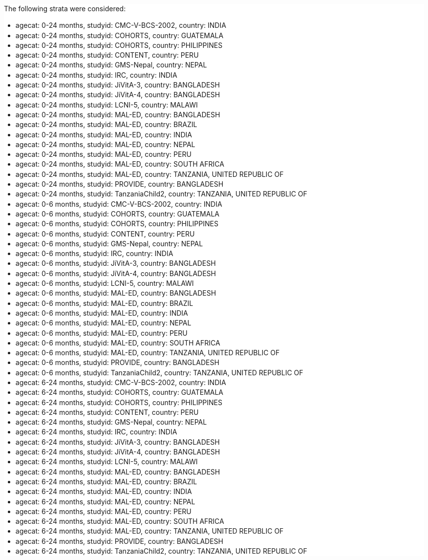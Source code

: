 

The following strata were considered:

* agecat: 0-24 months, studyid: CMC-V-BCS-2002, country: INDIA
* agecat: 0-24 months, studyid: COHORTS, country: GUATEMALA
* agecat: 0-24 months, studyid: COHORTS, country: PHILIPPINES
* agecat: 0-24 months, studyid: CONTENT, country: PERU
* agecat: 0-24 months, studyid: GMS-Nepal, country: NEPAL
* agecat: 0-24 months, studyid: IRC, country: INDIA
* agecat: 0-24 months, studyid: JiVitA-3, country: BANGLADESH
* agecat: 0-24 months, studyid: JiVitA-4, country: BANGLADESH
* agecat: 0-24 months, studyid: LCNI-5, country: MALAWI
* agecat: 0-24 months, studyid: MAL-ED, country: BANGLADESH
* agecat: 0-24 months, studyid: MAL-ED, country: BRAZIL
* agecat: 0-24 months, studyid: MAL-ED, country: INDIA
* agecat: 0-24 months, studyid: MAL-ED, country: NEPAL
* agecat: 0-24 months, studyid: MAL-ED, country: PERU
* agecat: 0-24 months, studyid: MAL-ED, country: SOUTH AFRICA
* agecat: 0-24 months, studyid: MAL-ED, country: TANZANIA, UNITED REPUBLIC OF
* agecat: 0-24 months, studyid: PROVIDE, country: BANGLADESH
* agecat: 0-24 months, studyid: TanzaniaChild2, country: TANZANIA, UNITED REPUBLIC OF
* agecat: 0-6 months, studyid: CMC-V-BCS-2002, country: INDIA
* agecat: 0-6 months, studyid: COHORTS, country: GUATEMALA
* agecat: 0-6 months, studyid: COHORTS, country: PHILIPPINES
* agecat: 0-6 months, studyid: CONTENT, country: PERU
* agecat: 0-6 months, studyid: GMS-Nepal, country: NEPAL
* agecat: 0-6 months, studyid: IRC, country: INDIA
* agecat: 0-6 months, studyid: JiVitA-3, country: BANGLADESH
* agecat: 0-6 months, studyid: JiVitA-4, country: BANGLADESH
* agecat: 0-6 months, studyid: LCNI-5, country: MALAWI
* agecat: 0-6 months, studyid: MAL-ED, country: BANGLADESH
* agecat: 0-6 months, studyid: MAL-ED, country: BRAZIL
* agecat: 0-6 months, studyid: MAL-ED, country: INDIA
* agecat: 0-6 months, studyid: MAL-ED, country: NEPAL
* agecat: 0-6 months, studyid: MAL-ED, country: PERU
* agecat: 0-6 months, studyid: MAL-ED, country: SOUTH AFRICA
* agecat: 0-6 months, studyid: MAL-ED, country: TANZANIA, UNITED REPUBLIC OF
* agecat: 0-6 months, studyid: PROVIDE, country: BANGLADESH
* agecat: 0-6 months, studyid: TanzaniaChild2, country: TANZANIA, UNITED REPUBLIC OF
* agecat: 6-24 months, studyid: CMC-V-BCS-2002, country: INDIA
* agecat: 6-24 months, studyid: COHORTS, country: GUATEMALA
* agecat: 6-24 months, studyid: COHORTS, country: PHILIPPINES
* agecat: 6-24 months, studyid: CONTENT, country: PERU
* agecat: 6-24 months, studyid: GMS-Nepal, country: NEPAL
* agecat: 6-24 months, studyid: IRC, country: INDIA
* agecat: 6-24 months, studyid: JiVitA-3, country: BANGLADESH
* agecat: 6-24 months, studyid: JiVitA-4, country: BANGLADESH
* agecat: 6-24 months, studyid: LCNI-5, country: MALAWI
* agecat: 6-24 months, studyid: MAL-ED, country: BANGLADESH
* agecat: 6-24 months, studyid: MAL-ED, country: BRAZIL
* agecat: 6-24 months, studyid: MAL-ED, country: INDIA
* agecat: 6-24 months, studyid: MAL-ED, country: NEPAL
* agecat: 6-24 months, studyid: MAL-ED, country: PERU
* agecat: 6-24 months, studyid: MAL-ED, country: SOUTH AFRICA
* agecat: 6-24 months, studyid: MAL-ED, country: TANZANIA, UNITED REPUBLIC OF
* agecat: 6-24 months, studyid: PROVIDE, country: BANGLADESH
* agecat: 6-24 months, studyid: TanzaniaChild2, country: TANZANIA, UNITED REPUBLIC OF
